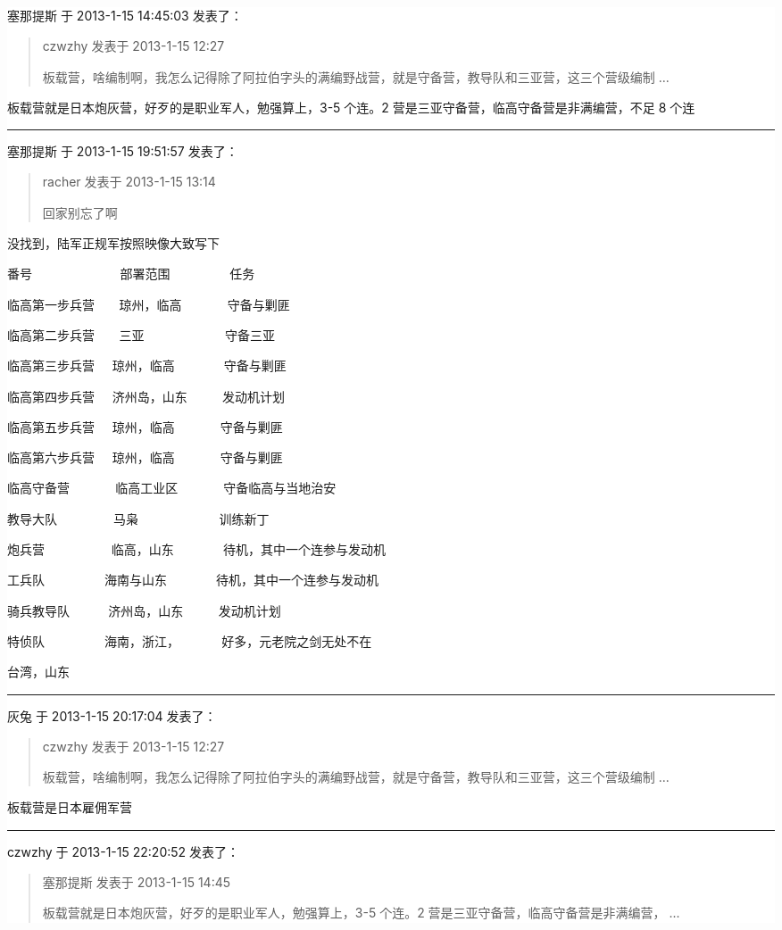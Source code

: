 塞那提斯 于 2013-1-15 14:45:03 发表了：

> czwzhy 发表于 2013-1-15 12:27
>
> 板载营，啥编制啊，我怎么记得除了阿拉伯字头的满编野战营，就是守备营，教导队和三亚营，这三个营级编制 ...

板载营就是日本炮灰营，好歹的是职业军人，勉强算上，3-5 个连。2 营是三亚守备营，临高守备营是非满编营，不足 8 个连

---

塞那提斯 于 2013-1-15 19:51:57 发表了：

> racher 发表于 2013-1-15 13:14
>
> 回家别忘了啊

没找到，陆军正规军按照映像大致写下

番号                         部署范围                 任务

临高第一步兵营       琼州，临高             守备与剿匪

临高第二步兵营       三亚                       守备三亚

临高第三步兵营     琼州，临高              守备与剿匪

临高第四步兵营     济州岛，山东          发动机计划

临高第五步兵营     琼州，临高             守备与剿匪

临高第六步兵营     琼州，临高             守备与剿匪

临高守备营             临高工业区             守备临高与当地治安

教导大队                马枭                       训练新丁

炮兵营                   临高，山东              待机，其中一个连参与发动机

工兵队                 海南与山东              待机，其中一个连参与发动机

骑兵教导队           济州岛，山东          发动机计划

特侦队                 海南，浙江，            好多，元老院之剑无处不在

台湾，山东

---

灰兔 于 2013-1-15 20:17:04 发表了：

> czwzhy 发表于 2013-1-15 12:27
>
> 板载营，啥编制啊，我怎么记得除了阿拉伯字头的满编野战营，就是守备营，教导队和三亚营，这三个营级编制 ...

板载营是日本雇佣军营

---

czwzhy 于 2013-1-15 22:20:52 发表了：

> 塞那提斯 发表于 2013-1-15 14:45
>
> 板载营就是日本炮灰营，好歹的是职业军人，勉强算上，3-5 个连。2 营是三亚守备营，临高守备营是非满编营， ...
